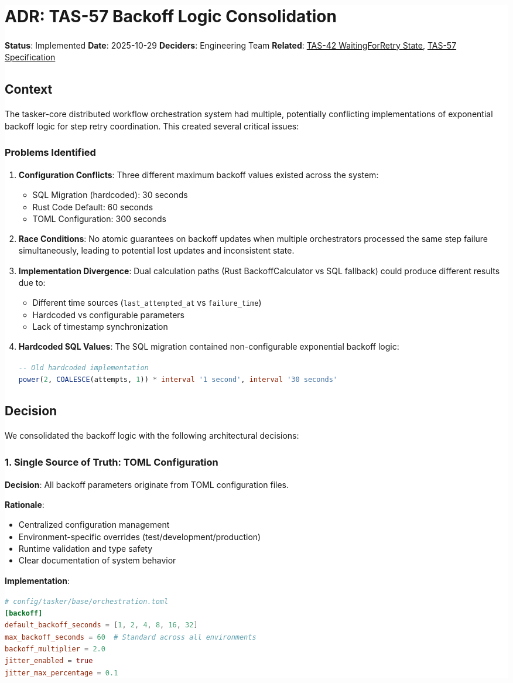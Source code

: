 # ADR: TAS-57 Backoff Logic Consolidation

**Status**: Implemented
**Date**: 2025-10-29
**Deciders**: Engineering Team
**Related**: [TAS-42 WaitingForRetry State](../ticket-specs/TAS-42.md), [TAS-57 Specification](../ticket-specs/TAS-57.md)

## Context

The tasker-core distributed workflow orchestration system had multiple, potentially conflicting implementations of exponential backoff logic for step retry coordination. This created several critical issues:

### Problems Identified

1. **Configuration Conflicts**: Three different maximum backoff values existed across the system:
   - SQL Migration (hardcoded): 30 seconds
   - Rust Code Default: 60 seconds
   - TOML Configuration: 300 seconds

2. **Race Conditions**: No atomic guarantees on backoff updates when multiple orchestrators processed the same step failure simultaneously, leading to potential lost updates and inconsistent state.

3. **Implementation Divergence**: Dual calculation paths (Rust BackoffCalculator vs SQL fallback) could produce different results due to:
   - Different time sources (`last_attempted_at` vs `failure_time`)
   - Hardcoded vs configurable parameters
   - Lack of timestamp synchronization

4. **Hardcoded SQL Values**: The SQL migration contained non-configurable exponential backoff logic:
   ```sql
   -- Old hardcoded implementation
   power(2, COALESCE(attempts, 1)) * interval '1 second', interval '30 seconds'
   ```

## Decision

We consolidated the backoff logic with the following architectural decisions:

### 1. Single Source of Truth: TOML Configuration

**Decision**: All backoff parameters originate from TOML configuration files.

**Rationale**:
- Centralized configuration management
- Environment-specific overrides (test/development/production)
- Runtime validation and type safety
- Clear documentation of system behavior

**Implementation**:
```toml
# config/tasker/base/orchestration.toml
[backoff]
default_backoff_seconds = [1, 2, 4, 8, 16, 32]
max_backoff_seconds = 60  # Standard across all environments
backoff_multiplier = 2.0
jitter_enabled = true
jitter_max_percentage = 0.1
```
